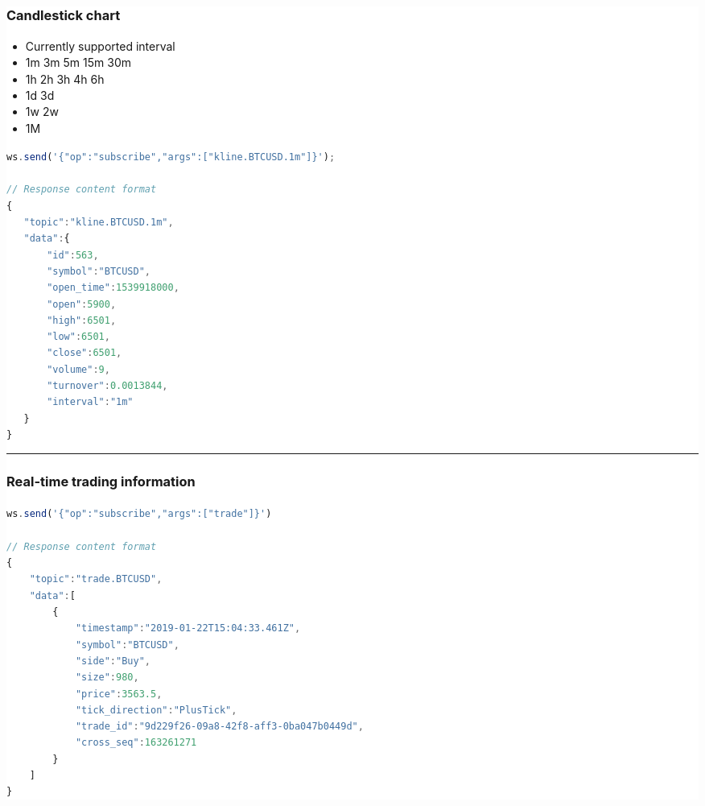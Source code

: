 ### <span id="kline">Candlestick chart</span>

* Currently supported interval
* 1m 3m 5m 15m 30m
* 1h 2h 3h 4h 6h
* 1d 3d
* 1w 2w
* 1M
```js
ws.send('{"op":"subscribe","args":["kline.BTCUSD.1m"]}');

// Response content format
{
   "topic":"kline.BTCUSD.1m",
   "data":{
       "id":563,
       "symbol":"BTCUSD",
       "open_time":1539918000,
       "open":5900,
       "high":6501,
       "low":6501,
       "close":6501,
       "volume":9,
       "turnover":0.0013844,
       "interval":"1m"
   }
}
```

<hr>

### <span id="trade"> Real-time trading information </span>

```js
ws.send('{"op":"subscribe","args":["trade"]}')

// Response content format
{
    "topic":"trade.BTCUSD",
    "data":[
        {
            "timestamp":"2019-01-22T15:04:33.461Z",
            "symbol":"BTCUSD",
            "side":"Buy",
            "size":980,
            "price":3563.5,
            "tick_direction":"PlusTick",
            "trade_id":"9d229f26-09a8-42f8-aff3-0ba047b0449d",
            "cross_seq":163261271
        }
    ]
}
```
